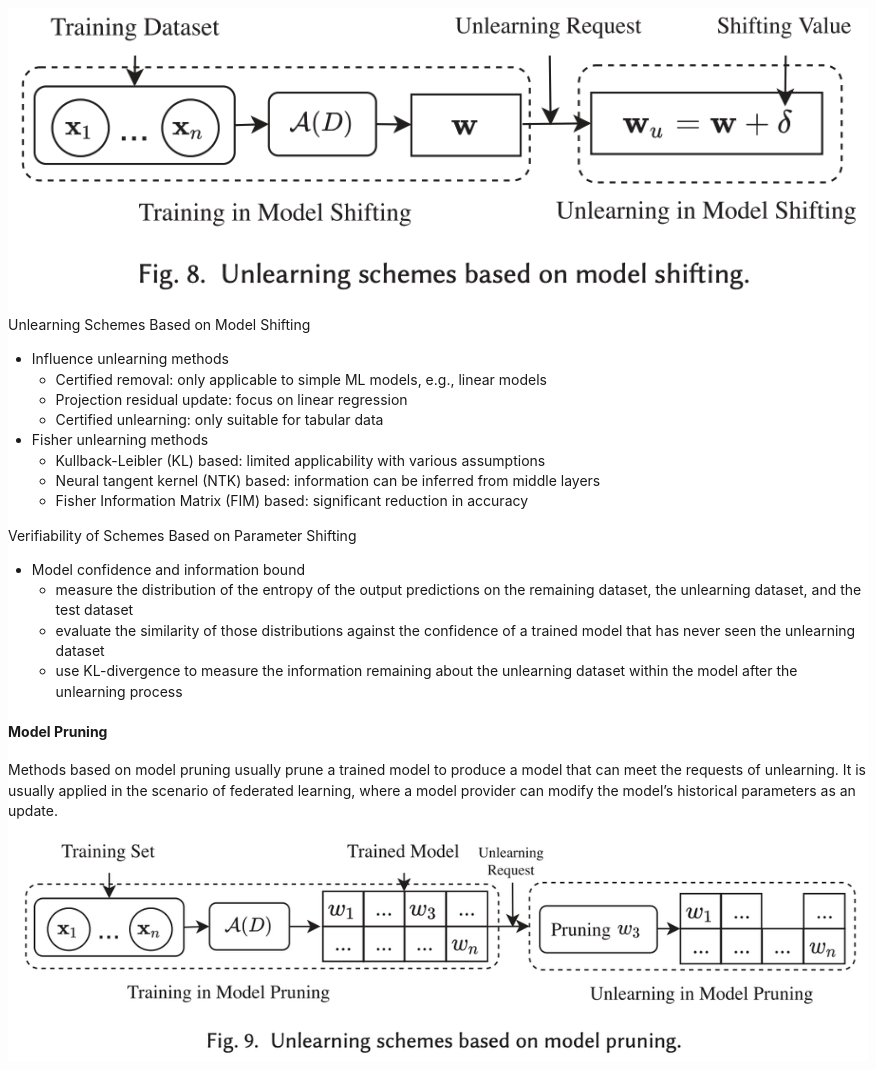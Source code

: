 <p align="center">
  <img src="img/unlearning_86_model_shifting.png" alt="Description of the image">
</p>

Unlearning Schemes Based on Model Shifting
- Influence unlearning methods
  - Certified removal: only applicable to simple ML models, e.g., linear models
  - Projection residual update: focus on linear regression
  - Certified unlearning: only suitable for tabular data
- Fisher unlearning methods
  - Kullback-Leibler (KL) based: limited applicability with various assumptions
  - Neural tangent kernel (NTK) based: information can be inferred from middle layers
  - Fisher Information Matrix (FIM) based: significant reduction in accuracy


Verifiability of Schemes Based on Parameter Shifting
- Model confidence and information bound
  - measure the distribution of the entropy of the output predictions on the remaining dataset, the unlearning dataset, and the test dataset
  - evaluate the similarity of those distributions against the confidence of a trained model that has never seen the unlearning dataset
  - use KL-divergence to measure the information remaining about the unlearning dataset within the model after the unlearning process

#### Model Pruning

Methods based on model pruning usually prune a trained model to produce a model that can meet the requests of unlearning. It is usually applied in the scenario of federated learning, where a model provider can modify the model’s historical parameters as an update. 


<p align="center">
  <img src="img/unlearning_86_model_pruning.png" alt="Description of the image">
</p>
